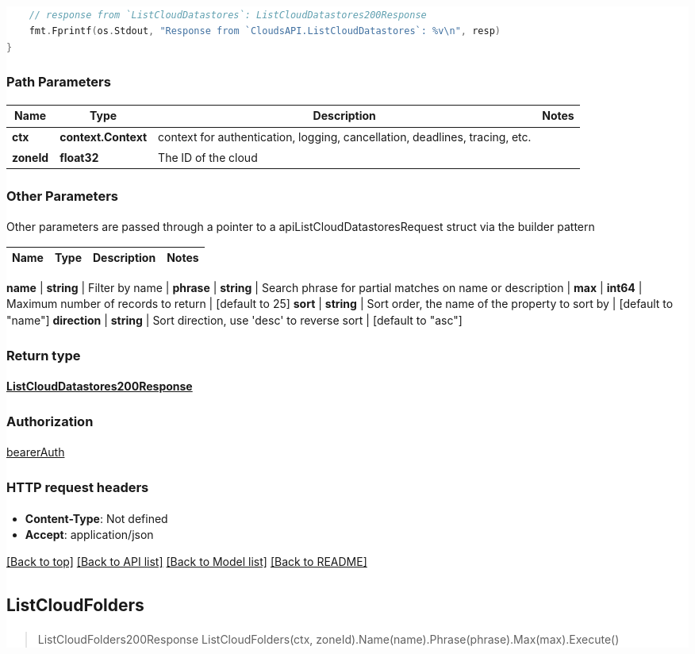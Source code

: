 ```go
	// response from `ListCloudDatastores`: ListCloudDatastores200Response
	fmt.Fprintf(os.Stdout, "Response from `CloudsAPI.ListCloudDatastores`: %v\n", resp)
}
```

### Path Parameters


Name | Type | Description  | Notes
------------- | ------------- | ------------- | -------------
**ctx** | **context.Context** | context for authentication, logging, cancellation, deadlines, tracing, etc.
**zoneId** | **float32** | The ID of the cloud | 

### Other Parameters

Other parameters are passed through a pointer to a apiListCloudDatastoresRequest struct via the builder pattern


Name | Type | Description  | Notes
------------- | ------------- | ------------- | -------------

 **name** | **string** | Filter by name | 
 **phrase** | **string** | Search phrase for partial matches on name or description | 
 **max** | **int64** | Maximum number of records to return | [default to 25]
 **sort** | **string** | Sort order, the name of the property to sort by | [default to &quot;name&quot;]
 **direction** | **string** | Sort direction, use &#39;desc&#39; to reverse sort | [default to &quot;asc&quot;]

### Return type

[**ListCloudDatastores200Response**](ListCloudDatastores200Response.md)

### Authorization

[bearerAuth](../README.md#bearerAuth)

### HTTP request headers

- **Content-Type**: Not defined
- **Accept**: application/json

[[Back to top]](#) [[Back to API list]](../README.md#documentation-for-api-endpoints)
[[Back to Model list]](../README.md#documentation-for-models)
[[Back to README]](../README.md)


## ListCloudFolders

> ListCloudFolders200Response ListCloudFolders(ctx, zoneId).Name(name).Phrase(phrase).Max(max).Execute()
